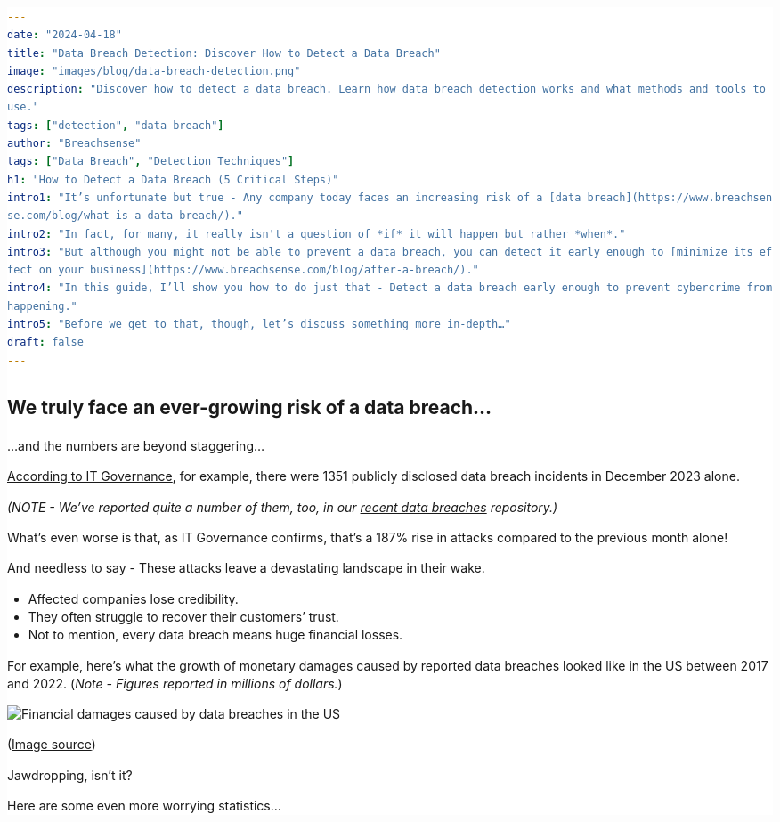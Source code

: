 ```yaml
---
date: "2024-04-18"
title: "Data Breach Detection: Discover How to Detect a Data Breach"
image: "images/blog/data-breach-detection.png"
description: "Discover how to detect a data breach. Learn how data breach detection works and what methods and tools to use."
tags: ["detection", "data breach"]
author: "Breachsense"
tags: ["Data Breach", "Detection Techniques"]
h1: "How to Detect a Data Breach (5 Critical Steps)"
intro1: "It’s unfortunate but true - Any company today faces an increasing risk of a [data breach](https://www.breachsense.com/blog/what-is-a-data-breach/)." 
intro2: "In fact, for many, it really isn't a question of *if* it will happen but rather *when*." 
intro3: "But although you might not be able to prevent a data breach, you can detect it early enough to [minimize its effect on your business](https://www.breachsense.com/blog/after-a-breach/)."
intro4: "In this guide, I’ll show you how to do just that - Detect a data breach early enough to prevent cybercrime from happening."
intro5: "Before we get to that, though, let’s discuss something more in-depth…"
draft: false
---
```



**We truly face an ever-growing risk of a data breach…**
--------------------------------------------------------

…and the numbers are beyond staggering…

[According to IT Governance](https://www.itgovernance.co.uk/blog/global-data-breaches-and-cyber-attacks-in-december-2023-2241916765-records-breached), for example, there were 1351 publicly disclosed data breach incidents in December 2023 alone. 

*(NOTE - We’ve reported quite a number of them, too, in our [recent data breaches](https://www.breachsense.com/breaches/) repository.)*

What’s even worse is that, as IT Governance confirms, that’s a 187% rise in attacks compared to the previous month alone! 

And needless to say - These attacks leave a devastating landscape in their wake. 

- Affected companies lose credibility. 
- They often struggle to recover their customers’ trust. 
- Not to mention, every data breach means huge financial losses. 

For example, here’s what the growth of monetary damages caused by reported data breaches looked like in the US between 2017 and 2022. (*Note - Figures reported in millions of dollars.*)

![Financial damages caused by data breaches in the US](../stats.png)

([Image source](https://www.statista.com/statistics/267132/total-damage-caused-by-by-cybercrime-in-the-us/))

Jawdropping, isn’t it?

Here are some even more worrying statistics… 
